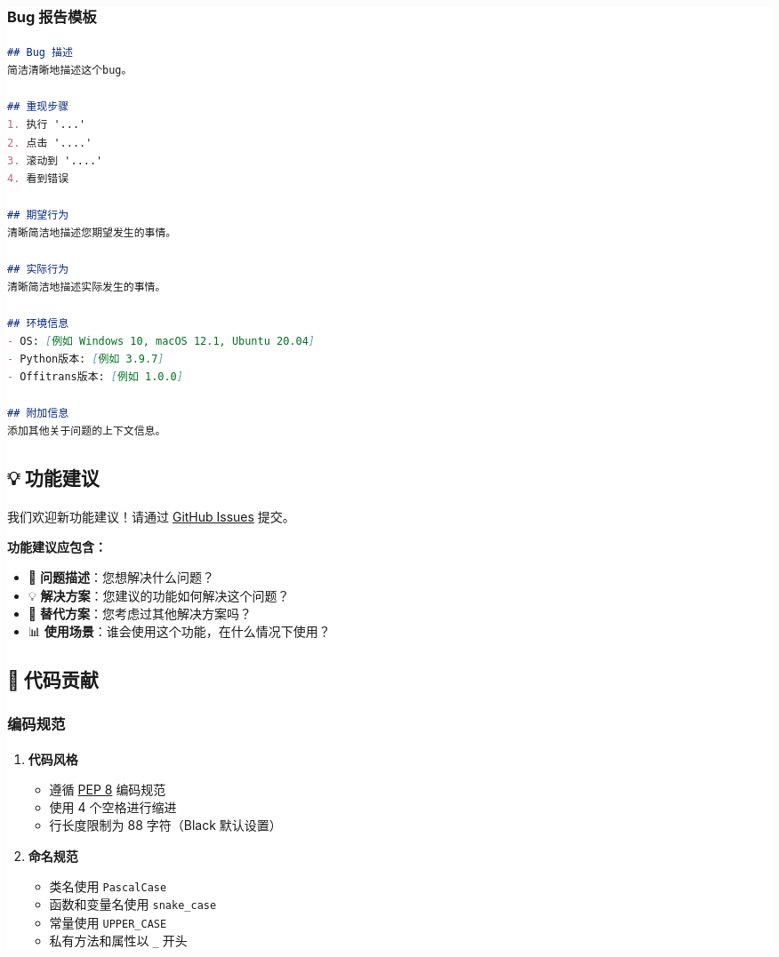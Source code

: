 ### Bug 报告模板

```markdown
## Bug 描述
简洁清晰地描述这个bug。

## 重现步骤
1. 执行 '...'
2. 点击 '....'
3. 滚动到 '....'
4. 看到错误

## 期望行为
清晰简洁地描述您期望发生的事情。

## 实际行为
清晰简洁地描述实际发生的事情。

## 环境信息
- OS: [例如 Windows 10, macOS 12.1, Ubuntu 20.04]
- Python版本: [例如 3.9.7]
- Offitrans版本: [例如 1.0.0]

## 附加信息
添加其他关于问题的上下文信息。
```

## 💡 功能建议

我们欢迎新功能建议！请通过 [GitHub Issues](https://github.com/your-username/Offitrans/issues) 提交。

**功能建议应包含：**

- 🎯 **问题描述**：您想解决什么问题？
- 💡 **解决方案**：您建议的功能如何解决这个问题？
- 🔄 **替代方案**：您考虑过其他解决方案吗？
- 📊 **使用场景**：谁会使用这个功能，在什么情况下使用？

## 🔧 代码贡献

### 编码规范

1. **代码风格**
   - 遵循 [PEP 8](https://www.python.org/dev/peps/pep-0008/) 编码规范
   - 使用 4 个空格进行缩进
   - 行长度限制为 88 字符（Black 默认设置）

2. **命名规范**
   - 类名使用 `PascalCase`
   - 函数和变量名使用 `snake_case`
   - 常量使用 `UPPER_CASE`
   - 私有方法和属性以 `_` 开头
